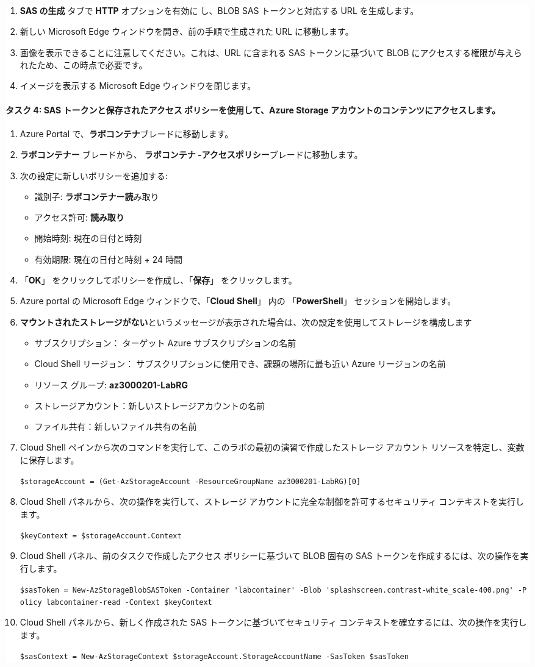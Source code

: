 1. **SAS の生成** タブで **HTTP** オプションを有効に し、BLOB SAS トークンと対応する URL を生成します。

1. 新しい Microsoft Edge ウィンドウを開き、前の手順で生成された URL に移動します。

1. 画像を表示できることに注意してください。これは、URL に含まれる SAS トークンに基づいて BLOB にアクセスする権限が与えられたため、この時点で必要です。 

1. イメージを表示する Microsoft Edge ウィンドウを閉じます。


#### タスク 4: SAS トークンと保存されたアクセス ポリシーを使用して、Azure Storage アカウントのコンテンツにアクセスします。

1. Azure Portal で、**ラボコンテナ**ブレードに移動します。

1. **ラボコンテナー** ブレードから、 **ラボコンテナ -アクセスポリシー**ブレードに移動します。

1. 次の設定に新しいポリシーを追加する:

    - 識別子: **ラボコンテナー読**み取り

    - アクセス許可: **読み取り**

    - 開始時刻: 現在の日付と時刻

    - 有効期限: 現在の日付と時刻 + 24 時間

1. 「**OK**」 をクリックしてポリシーを作成し、「**保存**」 をクリックします。

1. Azure portal の Microsoft Edge ウィンドウで、「**Cloud Shell**」 内の 「**PowerShell**」 セッションを開始します。 

1. **マウントされたストレージがない**というメッセージが表示された場合は、次の設定を使用してストレージを構成します

    - サブスクリプション： ターゲット Azure サブスクリプションの名前

    - Cloud Shell リージョン： サブスクリプションに使用でき、課題の場所に最も近い Azure リージョンの名前

    - リソース グループ: **az3000201-LabRG**

    - ストレージアカウント：新しいストレージアカウントの名前

    - ファイル共有：新しいファイル共有の名前

1. Cloud Shell ペインから次のコマンドを実行して、このラボの最初の演習で作成したストレージ アカウント リソースを特定し、変数に保存します。

   ```pwsh
   $storageAccount = (Get-AzStorageAccount -ResourceGroupName az3000201-LabRG)[0]
   ```

1. Cloud Shell パネルから、次の操作を実行して、ストレージ アカウントに完全な制御を許可するセキュリティ コンテキストを実行します。

   ```pwsh
   $keyContext = $storageAccount.Context
   ```

1. Cloud Shell パネル、前のタスクで作成したアクセス ポリシーに基づいて BLOB 固有の SAS トークンを作成するには、次の操作を実行します。

   ```pwsh
   $sasToken = New-AzStorageBlobSASToken -Container 'labcontainer' -Blob 'splashscreen.contrast-white_scale-400.png' -Policy labcontainer-read -Context $keyContext
   ```

1. Cloud Shell パネルから、新しく作成された SAS トークンに基づいてセキュリティ コンテキストを確立するには、次の操作を実行します。 

   ```pwsh
   $sasContext = New-AzStorageContext $storageAccount.StorageAccountName -SasToken $sasToken
   ```
